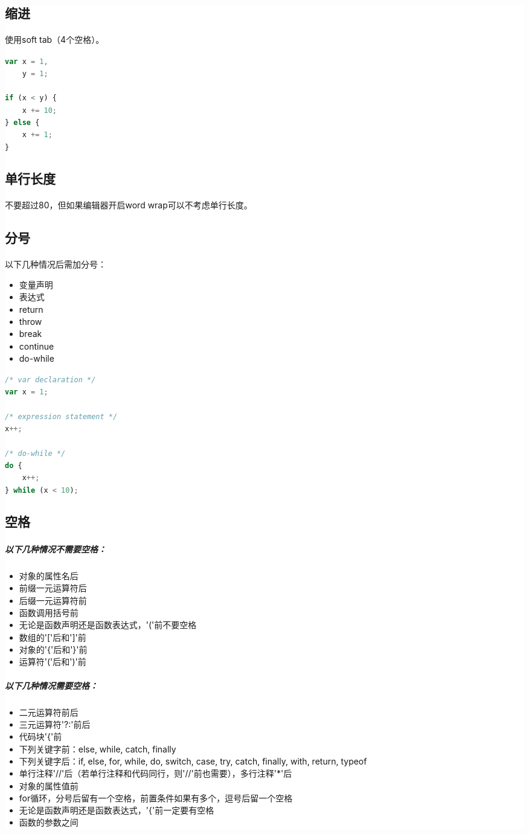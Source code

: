 ## 缩进
使用soft tab（4个空格）。

```javascript
var x = 1,
    y = 1;

if (x < y) {
    x += 10;
} else {
    x += 1;
}
```
## 单行长度
不要超过80，但如果编辑器开启word wrap可以不考虑单行长度。

## 分号
以下几种情况后需加分号：

- 变量声明
- 表达式
- return
- throw
- break
- continue
- do-while

```javascript
/* var declaration */
var x = 1;

/* expression statement */
x++;

/* do-while */
do {
    x++;
} while (x < 10);
```

## 空格
##### 以下几种情况不需要空格：
- 对象的属性名后
- 前缀一元运算符后
- 后缀一元运算符前
- 函数调用括号前
- 无论是函数声明还是函数表达式，'('前不要空格
- 数组的'['后和']'前
- 对象的'{'后和'}'前
- 运算符'('后和')'前
##### 以下几种情况需要空格：
- 二元运算符前后
- 三元运算符'?:'前后
- 代码块'{'前
- 下列关键字前：else, while, catch, finally
- 下列关键字后：if, else, for, while, do, switch, case, try, catch, finally, with, return, typeof
- 单行注释'//'后（若单行注释和代码同行，则'//'前也需要），多行注释'*'后
- 对象的属性值前
- for循环，分号后留有一个空格，前置条件如果有多个，逗号后留一个空格
- 无论是函数声明还是函数表达式，'{'前一定要有空格
- 函数的参数之间
